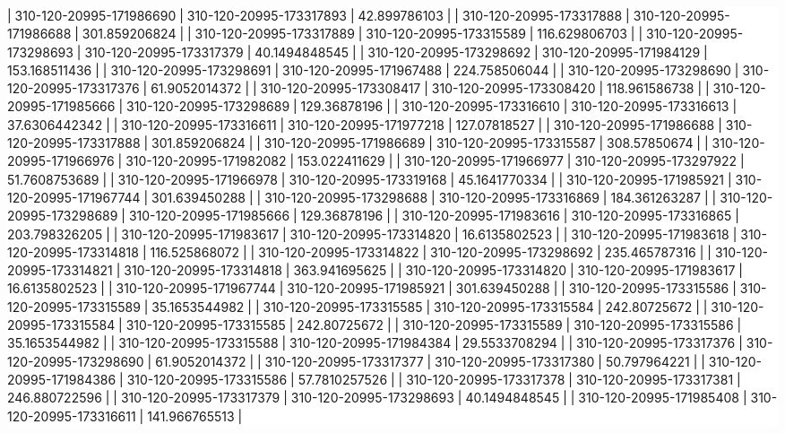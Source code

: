 | 310-120-20995-171986690 | 310-120-20995-173317893 | 42.899786103 |
| 310-120-20995-173317888 | 310-120-20995-171986688 | 301.859206824 |
| 310-120-20995-173317889 | 310-120-20995-173315589 | 116.629806703 |
| 310-120-20995-173298693 | 310-120-20995-173317379 | 40.1494848545 |
| 310-120-20995-173298692 | 310-120-20995-171984129 | 153.168511436 |
| 310-120-20995-173298691 | 310-120-20995-171967488 | 224.758506044 |
| 310-120-20995-173298690 | 310-120-20995-173317376 | 61.9052014372 |
| 310-120-20995-173308417 | 310-120-20995-173308420 | 118.961586738 |
| 310-120-20995-171985666 | 310-120-20995-173298689 | 129.36878196 |
| 310-120-20995-173316610 | 310-120-20995-173316613 | 37.6306442342 |
| 310-120-20995-173316611 | 310-120-20995-171977218 | 127.07818527 |
| 310-120-20995-171986688 | 310-120-20995-173317888 | 301.859206824 |
| 310-120-20995-171986689 | 310-120-20995-173315587 | 308.57850674 |
| 310-120-20995-171966976 | 310-120-20995-171982082 | 153.022411629 |
| 310-120-20995-171966977 | 310-120-20995-173297922 | 51.7608753689 |
| 310-120-20995-171966978 | 310-120-20995-173319168 | 45.1641770334 |
| 310-120-20995-171985921 | 310-120-20995-171967744 | 301.639450288 |
| 310-120-20995-173298688 | 310-120-20995-173316869 | 184.361263287 |
| 310-120-20995-173298689 | 310-120-20995-171985666 | 129.36878196 |
| 310-120-20995-171983616 | 310-120-20995-173316865 | 203.798326205 |
| 310-120-20995-171983617 | 310-120-20995-173314820 | 16.6135802523 |
| 310-120-20995-171983618 | 310-120-20995-173314818 | 116.525868072 |
| 310-120-20995-173314822 | 310-120-20995-173298692 | 235.465787316 |
| 310-120-20995-173314821 | 310-120-20995-173314818 | 363.941695625 |
| 310-120-20995-173314820 | 310-120-20995-171983617 | 16.6135802523 |
| 310-120-20995-171967744 | 310-120-20995-171985921 | 301.639450288 |
| 310-120-20995-173315586 | 310-120-20995-173315589 | 35.1653544982 |
| 310-120-20995-173315585 | 310-120-20995-173315584 | 242.80725672 |
| 310-120-20995-173315584 | 310-120-20995-173315585 | 242.80725672 |
| 310-120-20995-173315589 | 310-120-20995-173315586 | 35.1653544982 |
| 310-120-20995-173315588 | 310-120-20995-171984384 | 29.5533708294 |
| 310-120-20995-173317376 | 310-120-20995-173298690 | 61.9052014372 |
| 310-120-20995-173317377 | 310-120-20995-173317380 | 50.797964221 |
| 310-120-20995-171984386 | 310-120-20995-173315586 | 57.7810257526 |
| 310-120-20995-173317378 | 310-120-20995-173317381 | 246.880722596 |
| 310-120-20995-173317379 | 310-120-20995-173298693 | 40.1494848545 |
| 310-120-20995-171985408 | 310-120-20995-173316611 | 141.966765513 |